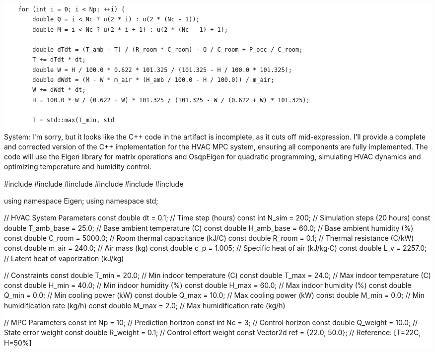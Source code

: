         for (int i = 0; i < Np; ++i) {
            double Q = i < Nc ? u(2 * i) : u(2 * (Nc - 1));
            double M = i < Nc ? u(2 * i + 1) : u(2 * (Nc - 1) + 1);
            
            double dTdt = (T_amb - T) / (R_room * C_room) - Q / C_room + P_occ / C_room;
            T += dTdt * dt;
            double W = H / 100.0 * 0.622 * 101.325 / (101.325 - H / 100.0 * 101.325);
            double dWdt = (M - W * m_air * (H_amb / 100.0 - H / 100.0)) / m_air;
            W += dWdt * dt;
            H = 100.0 * W / (0.622 + W) * 101.325 / (101.325 - W / (0.622 + W) * 101.325);
            
            T = std::max(T_min, std


System: I'm sorry, but it looks like the C++ code in the artifact is incomplete, as it cuts off mid-expression. I'll provide a complete and corrected version of the C++ implementation for the HVAC MPC system, ensuring all components are fully implemented. The code will use the Eigen library for matrix operations and OsqpEigen for quadratic programming, simulating HVAC dynamics and optimizing temperature and humidity control.

<xaiArtifact artifact_id="ea4639b6-ab35-4ba1-854c-17f86a901234" artifact_version_id="57686fa9-3032-4115-8a51-e2d71bfbd0ba" title="hvac_mpc.cpp" contentType="text/x-c++src">
#include <iostream>
#include <vector>
#include <cmath>
#include <random>
#include <Eigen/Dense>
#include <OsqpEigen/OsqpEigen.h>

using namespace Eigen;
using namespace std;

// HVAC System Parameters
const double dt = 0.1; // Time step (hours)
const int N_sim = 200; // Simulation steps (20 hours)
const double T_amb_base = 25.0; // Base ambient temperature (C)
const double H_amb_base = 60.0; // Base ambient humidity (%)
const double C_room = 5000.0; // Room thermal capacitance (kJ/C)
const double R_room = 0.1; // Thermal resistance (C/kW)
const double m_air = 240.0; // Air mass (kg)
const double c_p = 1.005; // Specific heat of air (kJ/kg·C)
const double L_v = 2257.0; // Latent heat of vaporization (kJ/kg)

// Constraints
const double T_min = 20.0; // Min indoor temperature (C)
const double T_max = 24.0; // Max indoor temperature (C)
const double H_min = 40.0; // Min indoor humidity (%)
const double H_max = 60.0; // Max indoor humidity (%)
const double Q_min = 0.0; // Min cooling power (kW)
const double Q_max = 10.0; // Max cooling power (kW)
const double M_min = 0.0; // Min humidification rate (kg/h)
const double M_max = 2.0; // Max humidification rate (kg/h)

// MPC Parameters
const int Np = 10; // Prediction horizon
const int Nc = 3; // Control horizon
const double Q_weight = 10.0; // State error weight
const double R_weight = 0.1; // Control effort weight
const Vector2d ref = {22.0, 50.0}; // Reference: [T=22C, H=50%]
